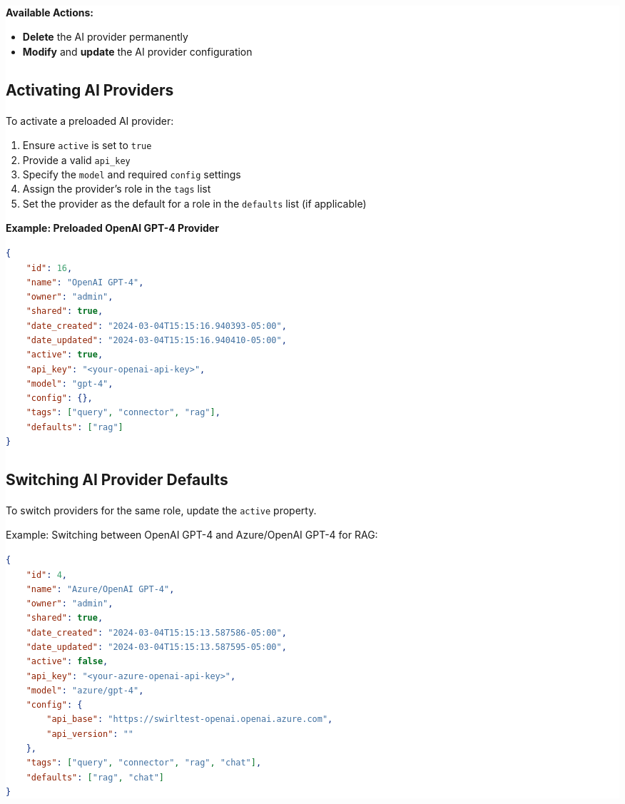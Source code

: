 **Available Actions:**

- **Delete** the AI provider permanently
- **Modify** and **update** the AI provider configuration

## Activating AI Providers

To activate a preloaded AI provider:

1. Ensure `active` is set to `true`
2. Provide a valid `api_key`
3. Specify the `model` and required `config` settings
4. Assign the provider’s role in the `tags` list
5. Set the provider as the default for a role in the `defaults` list (if applicable)

**Example: Preloaded OpenAI GPT-4 Provider**

```json
{
    "id": 16,
    "name": "OpenAI GPT-4",
    "owner": "admin",
    "shared": true,
    "date_created": "2024-03-04T15:15:16.940393-05:00",
    "date_updated": "2024-03-04T15:15:16.940410-05:00",
    "active": true,
    "api_key": "<your-openai-api-key>",
    "model": "gpt-4",
    "config": {},
    "tags": ["query", "connector", "rag"],
    "defaults": ["rag"]
}
```

## Switching AI Provider Defaults

To switch providers for the same role, update the `active` property.

Example: Switching between OpenAI GPT-4 and Azure/OpenAI GPT-4 for RAG:

```json
{
    "id": 4,
    "name": "Azure/OpenAI GPT-4",
    "owner": "admin",
    "shared": true,
    "date_created": "2024-03-04T15:15:13.587586-05:00",
    "date_updated": "2024-03-04T15:15:13.587595-05:00",
    "active": false,
    "api_key": "<your-azure-openai-api-key>",
    "model": "azure/gpt-4",
    "config": {
        "api_base": "https://swirltest-openai.openai.azure.com",
        "api_version": ""
    },
    "tags": ["query", "connector", "rag", "chat"],
    "defaults": ["rag", "chat"]
}
```
